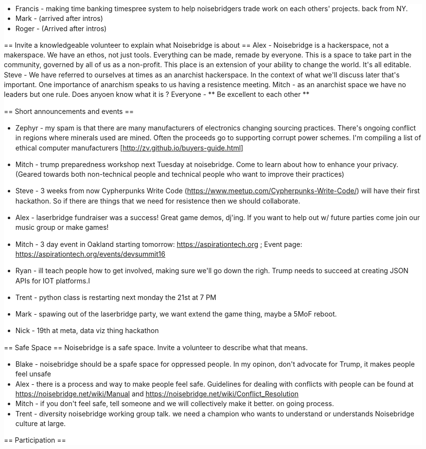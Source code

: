 * Francis - making time banking timespree system to help noisebridgers trade work on each others' projects. back from NY.
* Mark - (arrived after intros)
* Roger - (Arrived after intros)

== Invite a knowledgeable volunteer to explain what Noisebridge is about ==
Alex - Noisebridge is a hackerspace, not a makerspace. We have an ethos, not just tools. Everything can be made, remade by everyone. This is a space to take part in the community, governed by all of us as a non-profit. This place is an extension of your ability to change the world. It's all editable. 
Steve - We have referred to ourselves at times as an anarchist hackerspace. In the context of what we'll discuss later that's important. One importance of anarchism speaks to us having a resistence meeting.
Mitch - as an anarchist space we have no leaders but one rule. Does anyoen know what it is ?
Everyone -  ** Be excellent to each other **


== Short announcements and events ==

* Zephyr - my spam is that there are many manufacturers of electronics changing sourcing practices. There's ongoing conflict in regions where minerals used are mined. Often the proceeds go to supporting corrupt power schemes. I'm compiling a list of ethical computer manufacturers
[http://zv.github.io/buyers-guide.html]

* Mitch - trump preparedness workshop next Tuesday at noisebridge. Come to learn about how to enhance your privacy. (Geared towards both non-technical people and technical people who want to improve their practices)
* Steve - 3 weeks from now Cypherpunks Write Code (https://www.meetup.com/Cypherpunks-Write-Code/) will have their first hackathon. So if there are things that we need for resistence then we should collaborate.
* Alex - laserbridge fundraiser was a success! Great game demos, dj'ing. If you want to help out w/ future parties come join our music group or make games!
* Mitch - 3 day event in Oakland starting tomorrow: https://aspirationtech.org ; Event page: https://aspirationtech.org/events/devsummit16
* Ryan - ill teach people how to get involved, making sure we'll go down the righ. Trump needs to succeed at creating JSON APIs for IOT platforms.I 
* Trent - python class is restarting next monday the 21st at 7 PM
* Mark - spawing out of the laserbridge party, we want extend the game thing, maybe a 5MoF reboot.
* Nick - 19th at meta, data viz thing hackathon

== Safe Space ==
Noisebridge is a safe space. Invite a volunteer to describe what that means.

* Blake - noisebridge should be a spafe space for oppressed people. In my opinon, don't advocate for Trump, it makes people feel unsafe
* Alex - there is a process and way to make people feel safe. Guidelines for dealing with conflicts with people can be found at https://noisebridge.net/wiki/Manual and https://noisebridge.net/wiki/Conflict_Resolution
* Mitch - if you don't feel safe, tell someone and we will collectively make it better. on going process.
* Trent - diversity noisebridge working group talk. we need a champion who wants to understand or understands Noisebridge culture at large.

== Participation ==
